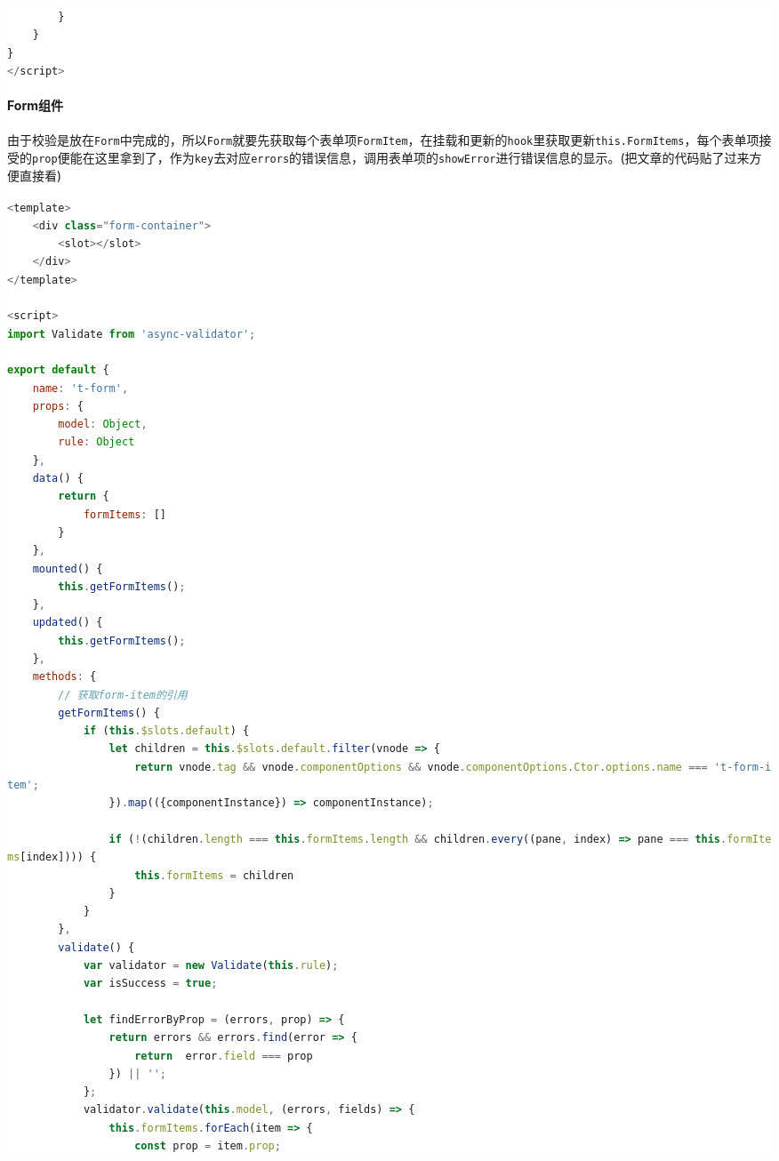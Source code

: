 ```javascript
		}
	}
}
</script>
```
#### Form组件
由于校验是放在`Form`中完成的，所以`Form`就要先获取每个表单项`FormItem`，在挂载和更新的`hook`里获取更新`this.FormItems`，每个表单项接受的`prop`便能在这里拿到了，作为`key`去对应`errors`的错误信息，调用表单项的`showError`进行错误信息的显示。(把文章的代码贴了过来方便直接看)

```javascript
<template>
	<div class="form-container">
		<slot></slot>
	</div>
</template>

<script>
import Validate from 'async-validator';

export default {
	name: 't-form',
	props: {
		model: Object,
		rule: Object
	},
	data() {
		return {
			formItems: []
		}
	},
	mounted() {
		this.getFormItems();
	},
	updated() {
		this.getFormItems();
	},
	methods: {
		// 获取form-item的引用
		getFormItems() {
            if (this.$slots.default) {
            	let children = this.$slots.default.filter(vnode => {
            		return vnode.tag && vnode.componentOptions && vnode.componentOptions.Ctor.options.name === 't-form-item';
            	}).map(({componentInstance}) => componentInstance);

                if (!(children.length === this.formItems.length && children.every((pane, index) => pane === this.formItems[index]))) {
                    this.formItems = children
                }
            }
		},
		validate() {
			var validator = new Validate(this.rule);
			var isSuccess = true;

			let findErrorByProp = (errors, prop) => {
				return errors && errors.find(error => {
					return  error.field === prop
				}) || '';
			};
			validator.validate(this.model, (errors, fields) => {
				this.formItems.forEach(item => {
					const prop = item.prop;
```